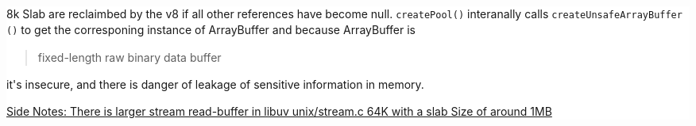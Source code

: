 ```JavaScript
```

8k Slab are reclaimbed by the v8 if all other references have become null. `createPool()` interanally calls `createUnsafeArrayBuffer()` to get the corresponing instance of ArrayBuffer and because ArrayBuffer is
>fixed-length raw binary data buffer

it's insecure, and there is danger of leakage of sensitive information in memory.


[Side Notes: There is larger stream read-buffer in libuv unix/stream.c 64K with a slab Size of around 1MB](https://github.com/nodejs/node-v0.x-archive/issues/2035)
